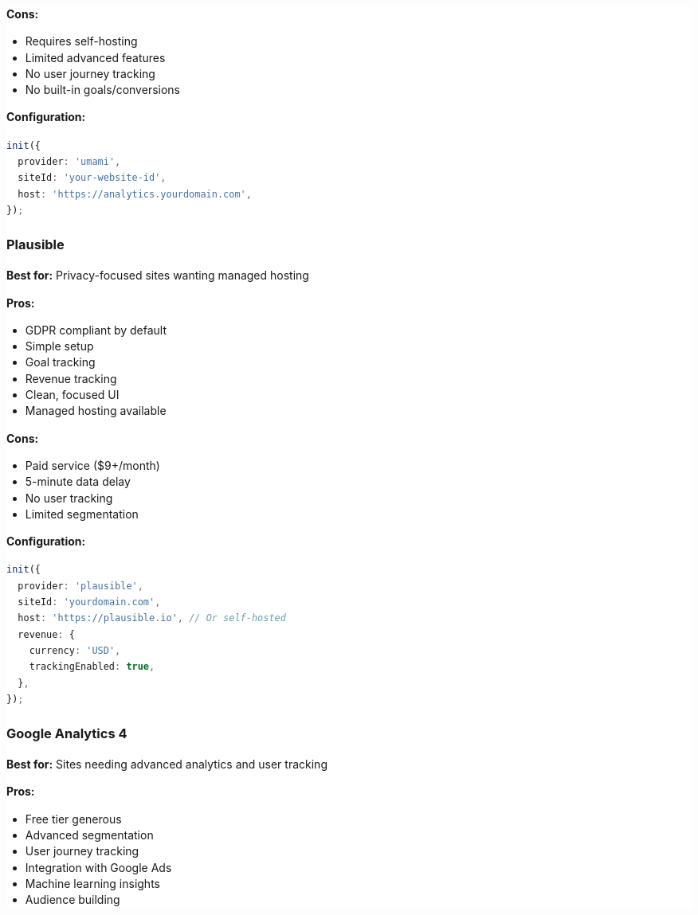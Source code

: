 **Cons:**
- Requires self-hosting
- Limited advanced features
- No user journey tracking
- No built-in goals/conversions

**Configuration:**
```typescript
init({
  provider: 'umami',
  siteId: 'your-website-id',
  host: 'https://analytics.yourdomain.com',
});
```

### Plausible

**Best for:** Privacy-focused sites wanting managed hosting

**Pros:**
- GDPR compliant by default
- Simple setup
- Goal tracking
- Revenue tracking
- Clean, focused UI
- Managed hosting available

**Cons:**
- Paid service ($9+/month)
- 5-minute data delay
- No user tracking
- Limited segmentation

**Configuration:**
```typescript
init({
  provider: 'plausible',
  siteId: 'yourdomain.com',
  host: 'https://plausible.io', // Or self-hosted
  revenue: {
    currency: 'USD',
    trackingEnabled: true,
  },
});
```

### Google Analytics 4

**Best for:** Sites needing advanced analytics and user tracking

**Pros:**
- Free tier generous
- Advanced segmentation
- User journey tracking
- Integration with Google Ads
- Machine learning insights
- Audience building
